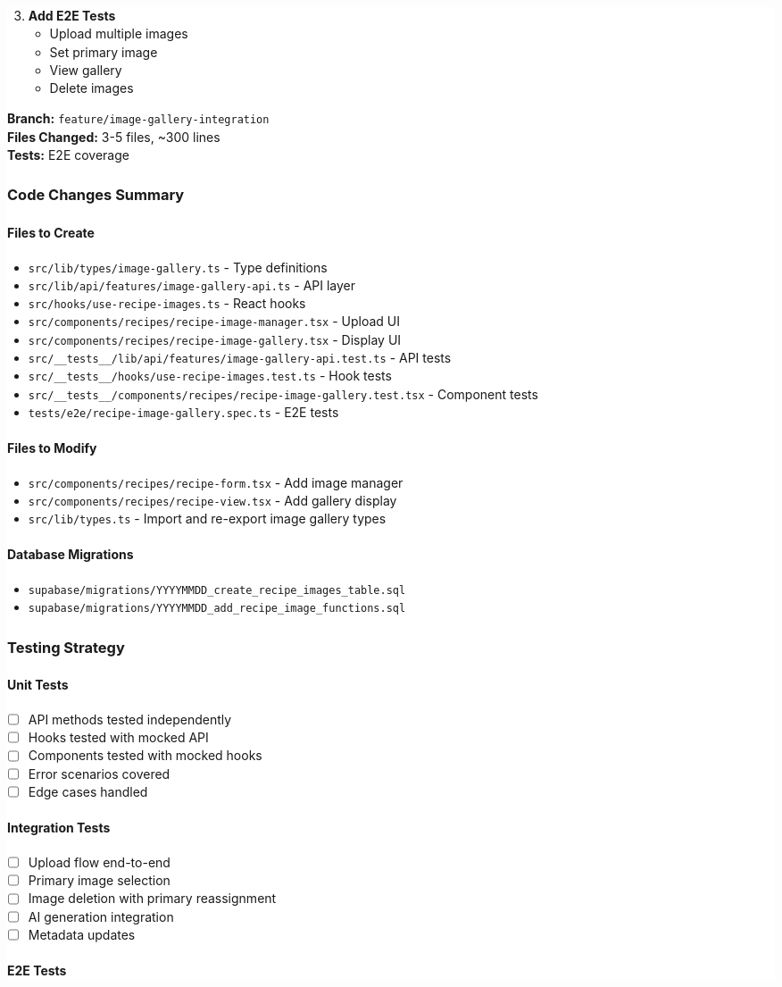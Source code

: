 3. **Add E2E Tests**
   - Upload multiple images
   - Set primary image
   - View gallery
   - Delete images

**Branch:** `feature/image-gallery-integration`  
**Files Changed:** 3-5 files, ~300 lines  
**Tests:** E2E coverage

### Code Changes Summary

#### Files to Create

- `src/lib/types/image-gallery.ts` - Type definitions
- `src/lib/api/features/image-gallery-api.ts` - API layer
- `src/hooks/use-recipe-images.ts` - React hooks
- `src/components/recipes/recipe-image-manager.tsx` - Upload UI
- `src/components/recipes/recipe-image-gallery.tsx` - Display UI
- `src/__tests__/lib/api/features/image-gallery-api.test.ts` - API tests
- `src/__tests__/hooks/use-recipe-images.test.ts` - Hook tests
- `src/__tests__/components/recipes/recipe-image-gallery.test.tsx` - Component tests
- `tests/e2e/recipe-image-gallery.spec.ts` - E2E tests

#### Files to Modify

- `src/components/recipes/recipe-form.tsx` - Add image manager
- `src/components/recipes/recipe-view.tsx` - Add gallery display
- `src/lib/types.ts` - Import and re-export image gallery types

#### Database Migrations

- `supabase/migrations/YYYYMMDD_create_recipe_images_table.sql`
- `supabase/migrations/YYYYMMDD_add_recipe_image_functions.sql`

### Testing Strategy

#### Unit Tests

- [ ] API methods tested independently
- [ ] Hooks tested with mocked API
- [ ] Components tested with mocked hooks
- [ ] Error scenarios covered
- [ ] Edge cases handled

#### Integration Tests

- [ ] Upload flow end-to-end
- [ ] Primary image selection
- [ ] Image deletion with primary reassignment
- [ ] AI generation integration
- [ ] Metadata updates

#### E2E Tests
